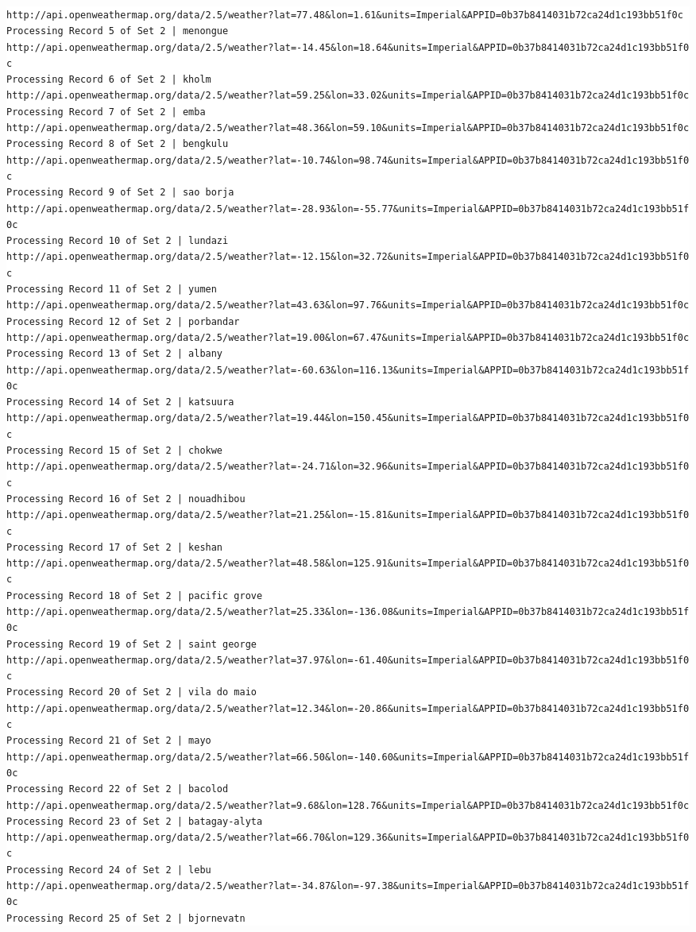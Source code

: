     http://api.openweathermap.org/data/2.5/weather?lat=77.48&lon=1.61&units=Imperial&APPID=0b37b8414031b72ca24d1c193bb51f0c
    Processing Record 5 of Set 2 | menongue
    http://api.openweathermap.org/data/2.5/weather?lat=-14.45&lon=18.64&units=Imperial&APPID=0b37b8414031b72ca24d1c193bb51f0c
    Processing Record 6 of Set 2 | kholm
    http://api.openweathermap.org/data/2.5/weather?lat=59.25&lon=33.02&units=Imperial&APPID=0b37b8414031b72ca24d1c193bb51f0c
    Processing Record 7 of Set 2 | emba
    http://api.openweathermap.org/data/2.5/weather?lat=48.36&lon=59.10&units=Imperial&APPID=0b37b8414031b72ca24d1c193bb51f0c
    Processing Record 8 of Set 2 | bengkulu
    http://api.openweathermap.org/data/2.5/weather?lat=-10.74&lon=98.74&units=Imperial&APPID=0b37b8414031b72ca24d1c193bb51f0c
    Processing Record 9 of Set 2 | sao borja
    http://api.openweathermap.org/data/2.5/weather?lat=-28.93&lon=-55.77&units=Imperial&APPID=0b37b8414031b72ca24d1c193bb51f0c
    Processing Record 10 of Set 2 | lundazi
    http://api.openweathermap.org/data/2.5/weather?lat=-12.15&lon=32.72&units=Imperial&APPID=0b37b8414031b72ca24d1c193bb51f0c
    Processing Record 11 of Set 2 | yumen
    http://api.openweathermap.org/data/2.5/weather?lat=43.63&lon=97.76&units=Imperial&APPID=0b37b8414031b72ca24d1c193bb51f0c
    Processing Record 12 of Set 2 | porbandar
    http://api.openweathermap.org/data/2.5/weather?lat=19.00&lon=67.47&units=Imperial&APPID=0b37b8414031b72ca24d1c193bb51f0c
    Processing Record 13 of Set 2 | albany
    http://api.openweathermap.org/data/2.5/weather?lat=-60.63&lon=116.13&units=Imperial&APPID=0b37b8414031b72ca24d1c193bb51f0c
    Processing Record 14 of Set 2 | katsuura
    http://api.openweathermap.org/data/2.5/weather?lat=19.44&lon=150.45&units=Imperial&APPID=0b37b8414031b72ca24d1c193bb51f0c
    Processing Record 15 of Set 2 | chokwe
    http://api.openweathermap.org/data/2.5/weather?lat=-24.71&lon=32.96&units=Imperial&APPID=0b37b8414031b72ca24d1c193bb51f0c
    Processing Record 16 of Set 2 | nouadhibou
    http://api.openweathermap.org/data/2.5/weather?lat=21.25&lon=-15.81&units=Imperial&APPID=0b37b8414031b72ca24d1c193bb51f0c
    Processing Record 17 of Set 2 | keshan
    http://api.openweathermap.org/data/2.5/weather?lat=48.58&lon=125.91&units=Imperial&APPID=0b37b8414031b72ca24d1c193bb51f0c
    Processing Record 18 of Set 2 | pacific grove
    http://api.openweathermap.org/data/2.5/weather?lat=25.33&lon=-136.08&units=Imperial&APPID=0b37b8414031b72ca24d1c193bb51f0c
    Processing Record 19 of Set 2 | saint george
    http://api.openweathermap.org/data/2.5/weather?lat=37.97&lon=-61.40&units=Imperial&APPID=0b37b8414031b72ca24d1c193bb51f0c
    Processing Record 20 of Set 2 | vila do maio
    http://api.openweathermap.org/data/2.5/weather?lat=12.34&lon=-20.86&units=Imperial&APPID=0b37b8414031b72ca24d1c193bb51f0c
    Processing Record 21 of Set 2 | mayo
    http://api.openweathermap.org/data/2.5/weather?lat=66.50&lon=-140.60&units=Imperial&APPID=0b37b8414031b72ca24d1c193bb51f0c
    Processing Record 22 of Set 2 | bacolod
    http://api.openweathermap.org/data/2.5/weather?lat=9.68&lon=128.76&units=Imperial&APPID=0b37b8414031b72ca24d1c193bb51f0c
    Processing Record 23 of Set 2 | batagay-alyta
    http://api.openweathermap.org/data/2.5/weather?lat=66.70&lon=129.36&units=Imperial&APPID=0b37b8414031b72ca24d1c193bb51f0c
    Processing Record 24 of Set 2 | lebu
    http://api.openweathermap.org/data/2.5/weather?lat=-34.87&lon=-97.38&units=Imperial&APPID=0b37b8414031b72ca24d1c193bb51f0c
    Processing Record 25 of Set 2 | bjornevatn